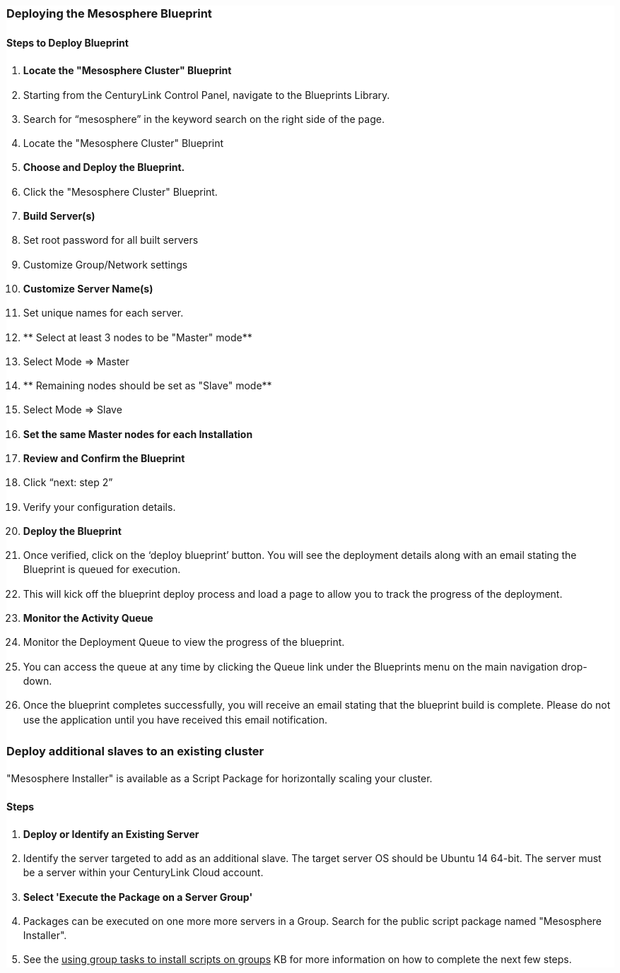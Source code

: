 
### Deploying the Mesosphere Blueprint

#### Steps to Deploy Blueprint

1. **Locate the "Mesosphere Cluster" Blueprint**
  1. Starting from the CenturyLink Control Panel, navigate to the Blueprints Library.
  2. Search for “mesosphere” in the keyword search on the right side of the page.
  3. Locate the "Mesosphere Cluster" Blueprint

2. **Choose and Deploy the Blueprint.**
  1. Click the "Mesosphere Cluster" Blueprint.

3. **Build Server(s)**
  1. Set root password for all built servers
  2. Customize Group/Network settings

4. **Customize Server Name(s)**
  1. Set unique names for each server. 
	
3. ** Select at least 3 nodes to be "Master" mode**
  1. Select Mode => Master
    
4. ** Remaining nodes should be set as "Slave" mode**
  1. Select Mode => Slave
    
5. **Set the same Master nodes for each Installation**

4. **Review and Confirm the Blueprint**
  1. Click “next: step 2”
  2. Verify your configuration details.

5. **Deploy the Blueprint**
  1. Once verified, click on the ‘deploy blueprint’ button. You will see the deployment details along with an email stating the Blueprint is queued for execution.
  2. This will kick off the blueprint deploy process and load a page to allow you to track the progress of the deployment.

6. **Monitor the Activity Queue**
  1. Monitor the Deployment Queue to view the progress of the blueprint.
  2. You can access the queue at any time by clicking the Queue link under the Blueprints menu on the main navigation drop-down.
  3. Once the blueprint completes successfully, you will receive an email stating that the blueprint build is complete. Please do not use the application until you have received this email notification.

### Deploy additional slaves to an existing cluster

"Mesosphere Installer" is available as a Script Package for horizontally scaling your cluster.

#### Steps
1. **Deploy or Identify an Existing Server** 
  1. Identify the server targeted to add as an additional slave. The target server OS should be Ubuntu 14 64-bit.  The server must be a server within your CenturyLink Cloud account.

2. **Select 'Execute the Package on a Server Group'**
  1. Packages can be executed on one more more servers in a Group.  Search for the public script package named "Mesosphere Installer".
  2. See the [using group tasks to install scripts on groups](../../Servers/using-group-tasks-to-install-software-and-run-scripts-on-groups.md) KB for more information on how to complete the next few steps.
